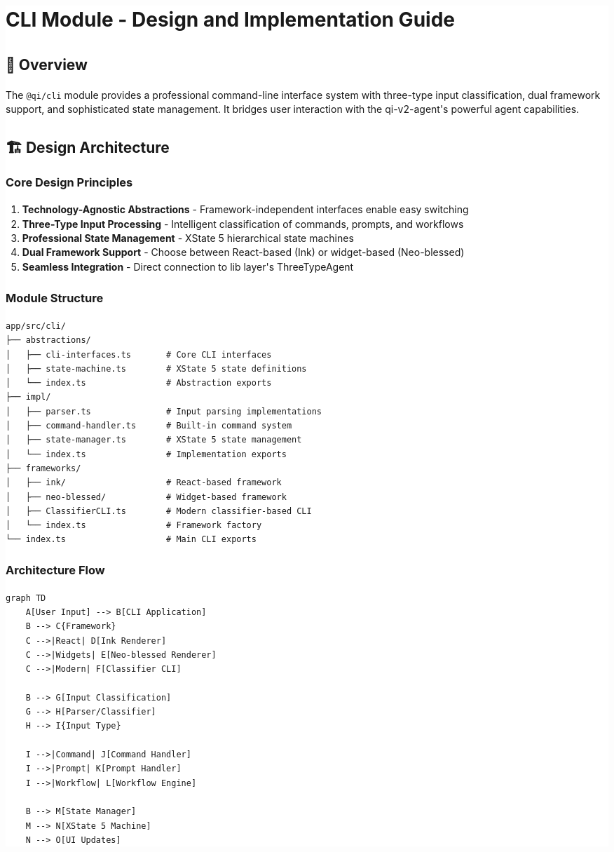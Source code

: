 # CLI Module - Design and Implementation Guide

## 🎯 Overview

The `@qi/cli` module provides a professional command-line interface system with three-type input classification, dual framework support, and sophisticated state management. It bridges user interaction with the qi-v2-agent's powerful agent capabilities.

## 🏗️ Design Architecture

### Core Design Principles

1. **Technology-Agnostic Abstractions** - Framework-independent interfaces enable easy switching
2. **Three-Type Input Processing** - Intelligent classification of commands, prompts, and workflows
3. **Professional State Management** - XState 5 hierarchical state machines
4. **Dual Framework Support** - Choose between React-based (Ink) or widget-based (Neo-blessed)
5. **Seamless Integration** - Direct connection to lib layer's ThreeTypeAgent

### Module Structure

```
app/src/cli/
├── abstractions/
│   ├── cli-interfaces.ts       # Core CLI interfaces
│   ├── state-machine.ts        # XState 5 state definitions
│   └── index.ts                # Abstraction exports
├── impl/
│   ├── parser.ts               # Input parsing implementations
│   ├── command-handler.ts      # Built-in command system
│   ├── state-manager.ts        # XState 5 state management
│   └── index.ts                # Implementation exports
├── frameworks/
│   ├── ink/                    # React-based framework
│   ├── neo-blessed/            # Widget-based framework
│   ├── ClassifierCLI.ts        # Modern classifier-based CLI
│   └── index.ts                # Framework factory
└── index.ts                    # Main CLI exports
```

### Architecture Flow

```mermaid
graph TD
    A[User Input] --> B[CLI Application]
    B --> C{Framework}
    C -->|React| D[Ink Renderer]
    C -->|Widgets| E[Neo-blessed Renderer]
    C -->|Modern| F[Classifier CLI]
    
    B --> G[Input Classification]
    G --> H[Parser/Classifier]
    H --> I{Input Type}
    
    I -->|Command| J[Command Handler]
    I -->|Prompt| K[Prompt Handler]
    I -->|Workflow| L[Workflow Engine]
    
    B --> M[State Manager]
    M --> N[XState 5 Machine]
    N --> O[UI Updates]
```
